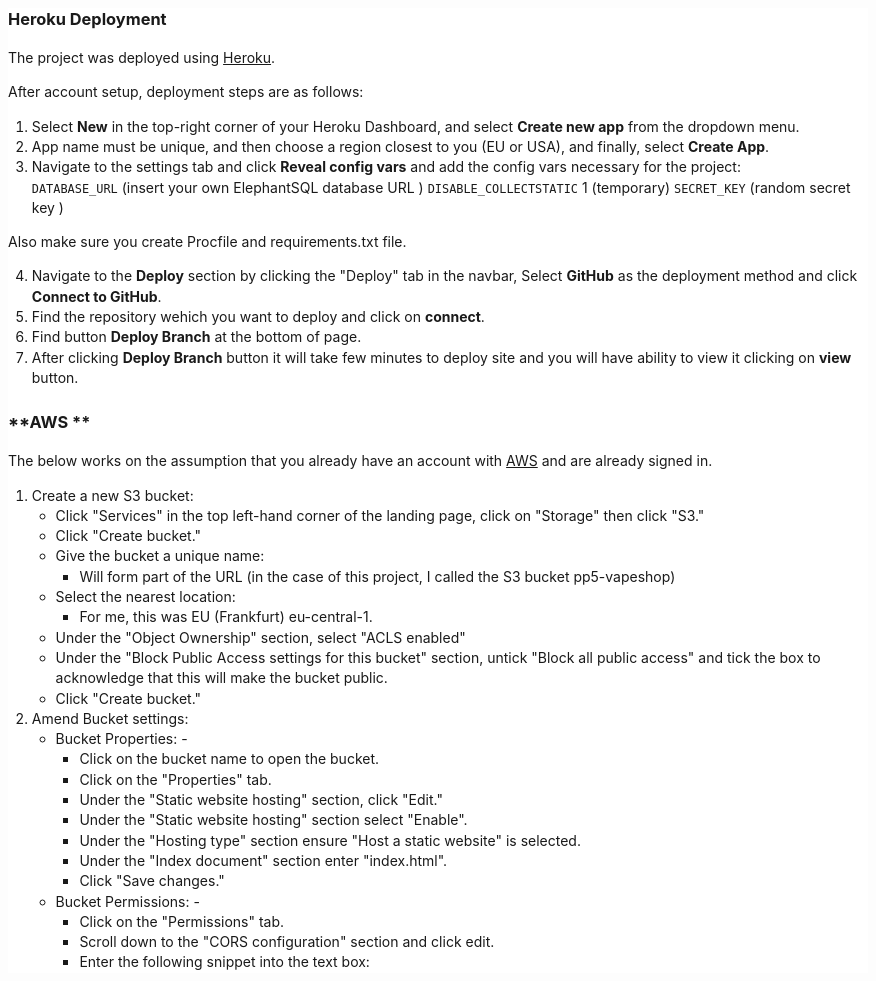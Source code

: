 ### Heroku Deployment

The project was deployed using [Heroku](https://id.heroku.com/login).

After account setup, deployment steps are as follows:

1. Select **New** in the top-right corner of your Heroku Dashboard, and select **Create new app** from the dropdown menu.
2. App name must be unique, and then choose a region closest to you (EU or USA), and finally, select **Create App**.
3. Navigate to the settings tab and click **Reveal config vars**  and add the config vars necessary for the project:                       
 `DATABASE_URL`           (insert your own ElephantSQL database URL ) 
 `DISABLE_COLLECTSTATIC`  1 (temporary) 
 `SECRET_KEY`             (random secret key )                                  
 
Also make sure you create Procfile and requirements.txt file.

4. Navigate to the **Deploy** section by clicking the "Deploy" tab in the navbar, Select **GitHub** as the deployment method and click **Connect to GitHub**.
5. Find the repository wehich you want to deploy and click on **connect**.
6. Find button **Deploy Branch** at the bottom of page.
7. After clicking **Deploy Branch** button it will take few minutes to deploy site and you will have ability to view it  clicking on **view** button.

### **AWS **

The below works on the assumption that you already have an account with [AWS](https://signin.aws.amazon.com/signin?redirect_uri=https%3A%2F%2Fus-east-1.console.aws.amazon.com%2Fconsole%2Fhome%3FhashArgs%3D%2523%26isauthcode%3Dtrue%26nc2%3Dh_ct%26region%3Dus-east-1%26skipRegion%3Dtrue%26src%3Dheader-signin%26state%3DhashArgsFromTB_us-east-1_5ebca9aa1f981aaf&client_id=arn%3Aaws%3Asignin%3A%3A%3Aconsole%2Fcanvas&forceMobileApp=0&code_challenge=tXaJuB6g7gFkIttyTd75shZNQrYlt0B3-zdaKPesuQI&code_challenge_method=SHA-256) and are already signed in.

1. Create a new S3 bucket:
    * Click "Services" in the top left-hand corner of the landing page, click on "Storage" then click "S3."
    * Click "Create bucket."
    * Give the bucket a unique name:
        * Will form part of the URL (in the case of this project, I called the S3 bucket pp5-vapeshop)
    * Select the nearest location:
        * For me, this was EU (Frankfurt) eu-central-1.
    * Under the "Object Ownership" section, select "ACLS enabled"
    * Under the "Block Public Access settings for this bucket" section, untick "Block all public access" and tick the box to acknowledge that this will make the bucket public.
    * Click "Create bucket."
1. Amend Bucket settings:
    * Bucket Properties: -
       * Click on the bucket name to open the bucket.
       * Click on the "Properties" tab.
       * Under the "Static website hosting" section, click "Edit."
       * Under the "Static website hosting" section select "Enable".
       * Under the "Hosting type" section ensure "Host a static website" is selected.
       * Under the "Index document" section enter "index.html".
       * Click "Save changes."
    * Bucket Permissions: -
       * Click on the "Permissions" tab.
       * Scroll down to the "CORS configuration" section and click edit.
       * Enter the following snippet into the text box:
